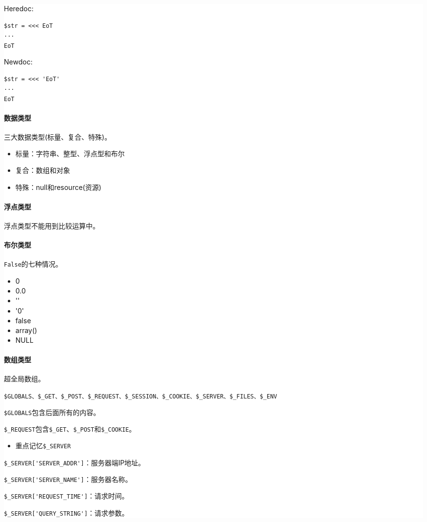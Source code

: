 Heredoc:

```
$str = <<< EoT
···
EoT
```
Newdoc:

```
$str = <<< 'EoT'
···
EoT
```

#### 数据类型

三大数据类型(标量、复合、特殊)。

* 标量：字符串、整型、浮点型和布尔

* 复合：数组和对象

* 特殊：null和resource(资源)

#### 浮点类型

浮点类型不能用到比较运算中。

#### 布尔类型

`False`的七种情况。

* 0
* 0.0
* ''
* '0'
* false
* array()
* NULL

#### 数组类型

超全局数组。

`$GLOBALS、$_GET、$_POST、$_REQUEST、$_SESSION、$_COOKIE、$_SERVER、$_FILES、$_ENV`

`$GLOBALS`包含后面所有的内容。

`$_REQUEST`包含`$_GET`、`$_POST`和`$_COOKIE`。

* 重点记忆`$_SERVER`

`$_SERVER['SERVER_ADDR']`：服务器端IP地址。

`$_SERVER['SERVER_NAME']`：服务器名称。

`$_SERVER['REQUEST_TIME']`：请求时间。

`$_SERVER['QUERY_STRING']`：请求参数。
